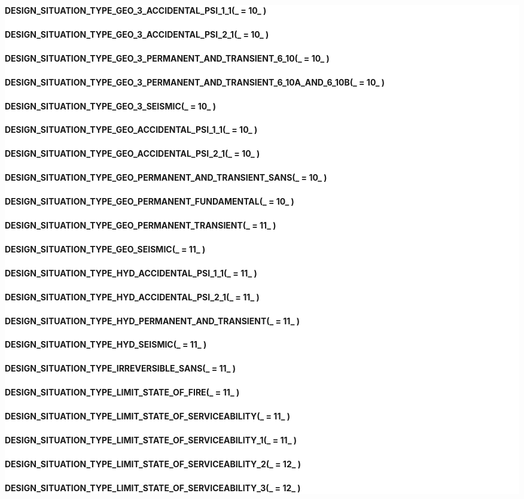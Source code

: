 #### DESIGN_SITUATION_TYPE_GEO_3_ACCIDENTAL_PSI_1_1(_ = 10_ )

#### DESIGN_SITUATION_TYPE_GEO_3_ACCIDENTAL_PSI_2_1(_ = 10_ )

#### DESIGN_SITUATION_TYPE_GEO_3_PERMANENT_AND_TRANSIENT_6_10(_ = 10_ )

#### DESIGN_SITUATION_TYPE_GEO_3_PERMANENT_AND_TRANSIENT_6_10A_AND_6_10B(_ = 10_ )

#### DESIGN_SITUATION_TYPE_GEO_3_SEISMIC(_ = 10_ )

#### DESIGN_SITUATION_TYPE_GEO_ACCIDENTAL_PSI_1_1(_ = 10_ )

#### DESIGN_SITUATION_TYPE_GEO_ACCIDENTAL_PSI_2_1(_ = 10_ )

#### DESIGN_SITUATION_TYPE_GEO_PERMANENT_AND_TRANSIENT_SANS(_ = 10_ )

#### DESIGN_SITUATION_TYPE_GEO_PERMANENT_FUNDAMENTAL(_ = 10_ )

#### DESIGN_SITUATION_TYPE_GEO_PERMANENT_TRANSIENT(_ = 11_ )

#### DESIGN_SITUATION_TYPE_GEO_SEISMIC(_ = 11_ )

#### DESIGN_SITUATION_TYPE_HYD_ACCIDENTAL_PSI_1_1(_ = 11_ )

#### DESIGN_SITUATION_TYPE_HYD_ACCIDENTAL_PSI_2_1(_ = 11_ )

#### DESIGN_SITUATION_TYPE_HYD_PERMANENT_AND_TRANSIENT(_ = 11_ )

#### DESIGN_SITUATION_TYPE_HYD_SEISMIC(_ = 11_ )

#### DESIGN_SITUATION_TYPE_IRREVERSIBLE_SANS(_ = 11_ )

#### DESIGN_SITUATION_TYPE_LIMIT_STATE_OF_FIRE(_ = 11_ )

#### DESIGN_SITUATION_TYPE_LIMIT_STATE_OF_SERVICEABILITY(_ = 11_ )

#### DESIGN_SITUATION_TYPE_LIMIT_STATE_OF_SERVICEABILITY_1(_ = 11_ )

#### DESIGN_SITUATION_TYPE_LIMIT_STATE_OF_SERVICEABILITY_2(_ = 12_ )

#### DESIGN_SITUATION_TYPE_LIMIT_STATE_OF_SERVICEABILITY_3(_ = 12_ )
